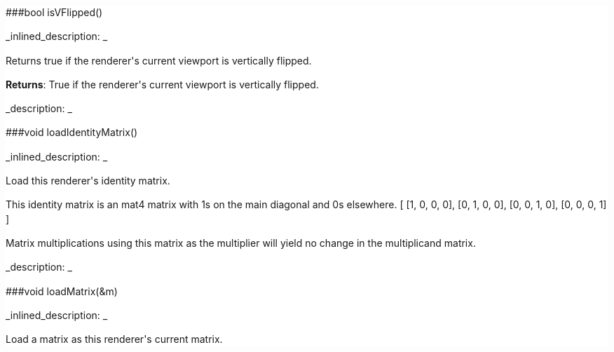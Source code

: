 







###bool isVFlipped()



_inlined_description: _

Returns true if the renderer's current viewport is vertically
flipped.

**Returns**: True if the renderer's current viewport is vertically flipped.





_description: _









###void loadIdentityMatrix()



_inlined_description: _

Load this renderer's identity matrix.

This identity matrix is an mat4 matrix with 1s on the main
diagonal and 0s elsewhere.
[
		[1, 0, 0, 0],
		[0, 1, 0, 0],
		[0, 0, 1, 0],
		[0, 0, 0, 1]
	]

Matrix multiplications using this matrix as the multiplier will yield no
change in the multiplicand matrix.





_description: _









###void loadMatrix(&m)



_inlined_description: _

Load a matrix as this renderer's current matrix.
